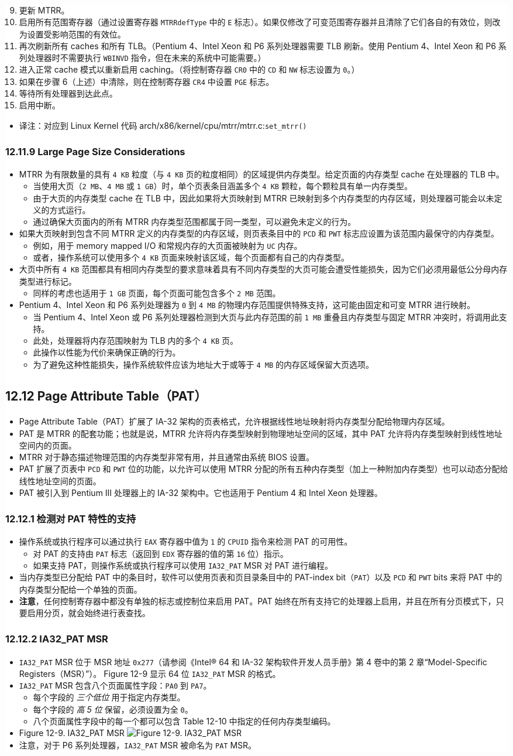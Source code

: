 9. 更新 MTRR。
10. 启用所有范围寄存器（通过设置寄存器 `MTRRdefType` 中的 `E` 标志）。如果仅修改了可变范围寄存器并且清除了它们各自的有效位，则改为设置受影响范围的有效位。
11. 再次刷新所有 caches 和所有 TLB。（Pentium 4、Intel Xeon 和 P6 系列处理器需要 TLB 刷新。使用 Pentium 4、Intel Xeon 和 P6 系列处理器时不需要执行 `WBINVD` 指令，但在未来的系统中可能需要。）
12. 进入正常 cache 模式以重新启用 caching。（将控制寄存器 `CR0` 中的 `CD` 和 `NW` 标志设置为 `0`。）
13. 如果在步骤 6（上述）中清除，则在控制寄存器 `CR4` 中设置 `PGE` 标志。
14. 等待所有处理器到达此点。
15. 启用中断。

* 译注：对应到 Linux Kernel 代码 arch/x86/kernel/cpu/mtrr/mtrr.c:`set_mtrr()`

### 12.11.9 Large Page Size Considerations
* MTRR 为有限数量的具有 `4 KB` 粒度（与 `4 KB` 页的粒度相同）的区域提供内存类型。给定页面的内存类型 cache 在处理器的 TLB 中。
  * 当使用大页（`2 MB`、`4 MB` 或 `1 GB`）时，单个页表条目涵盖多个 `4 KB` 颗粒，每个颗粒具有单一内存类型。
  * 由于大页的内存类型 cache 在 TLB 中，因此如果将大页映射到 MTRR 已映射到多个内存类型的内存区域，则处理器可能会以未定义的方式运行。
  * 通过确保大页面内的所有 MTRR 内存类型范围都属于同一类型，可以避免未定义的行为。
* 如果大页映射到包含不同 MTRR 定义的内存类型的内存区域，则页表条目中的 `PCD` 和 `PWT` 标志应设置为该范围内最保守的内存类型。
  * 例如，用于 memory mapped I/O 和常规内存的大页面被映射为 `UC` 内存。
  * 或者，操作系统可以使用多个 `4 KB` 页面来映射该区域，每个页面都有自己的内存类型。
* 大页中所有 `4 KB` 范围都具有相同内存类型的要求意味着具有不同内存类型的大页可能会遭受性能损失，因为它们必须用最低公分母内存类型进行标记。
  * 同样的考虑也适用于 `1 GB` 页面，每个页面可能包含多个 `2 MB` 范围。
* Pentium 4、Intel Xeon 和 P6 系列处理器为 `0` 到 `4 MB` 的物理内存范围提供特殊支持，这可能由固定和可变 MTRR 进行映射。
  * 当 Pentium 4、Intel Xeon 或 P6 系列处理器检测到大页与此内存范围的前 `1 MB` 重叠且内存类型与固定 MTRR 冲突时，将调用此支持。
  * 此处，处理器将内存范围映射为 TLB 内的多个 `4 KB` 页。
  * 此操作以性能为代价来确保正确的行为。
  * 为了避免这种性能损失，操作系统软件应该为地址大于或等于 `4 MB` 的内存区域保留大页选项。

## 12.12 Page Attribute Table（PAT）
* Page Attribute Table（PAT）扩展了 IA-32 架构的页表格式，允许根据线性地址映射将内存类型分配给物理内存区域。
* PAT 是 MTRR 的配套功能；也就是说，MTRR 允许将内存类型映射到物理地址空间的区域，其中 PAT 允许将内存类型映射到线性地址空间内的页面。
* MTRR 对于静态描述物理范围的内存类型非常有用，并且通常由系统 BIOS 设置。
* PAT 扩展了页表中 `PCD` 和 `PWT` 位的功能，以允许可以使用 MTRR 分配的所有五种内存类型（加上一种附加内存类型）也可以动态分配给线性地址空间的页面。
* PAT 被引入到 Pentium III 处理器上的 IA-32 架构中。它也适用于 Pentium 4 和 Intel Xeon 处理器。

### 12.12.1 检测对 PAT 特性的支持
* 操作系统或执行程序可以通过执行 `EAX` 寄存器中值为 `1` 的 `CPUID` 指令来检测 PAT 的可用性。
  * 对 PAT 的支持由 `PAT` 标志（返回到 `EDX` 寄存器的值的第 `16` 位）指示。
  * 如果支持 PAT，则操作系统或执行程序可以使用 `IA32_PAT` MSR 对 PAT 进行编程。
* 当内存类型已分配给 PAT 中的条目时，软件可以使用页表和页目录条目中的 PAT-index bit（`PAT`）以及 `PCD` 和 `PWT` bits 来将 PAT 中的内存类型分配给一个单独的页面。
* **注意**，任何控制寄存器中都没有单独的标志或控制位来启用 PAT。PAT 始终在所有支持它的处理器上启用，并且在所有分页模式下，只要启用分页，就会始终进行表查找。

### 12.12.2 IA32_PAT MSR
* `IA32_PAT` MSR 位于 MSR 地址 `0x277`（请参阅《Intel® 64 和 IA-32 架构软件开发人员手册》第 4 卷中的第 2 章“Model-Specific Registers（MSR）”）。
  Figure 12-9 显示 64 位 `IA32_PAT` MSR 的格式。
* `IA32_PAT` MSR 包含八个页面属性字段：`PA0` 到 `PA7`。
  * 每个字段的 *三个低位* 用于指定内存类型。
  * 每个字段的 *高 5 位* 保留，必须设置为全 `0`。
  * 八个页面属性字段中的每一个都可以包含 Table 12-10 中指定的任何内存类型编码。
* Figure 12-9. IA32_PAT MSR
![Figure 12-9. IA32_PAT MSR](pic/f12-9-pat-msr.png)
* 注意，对于 P6 系列处理器，`IA32_PAT` MSR 被命名为 `PAT` MSR。
